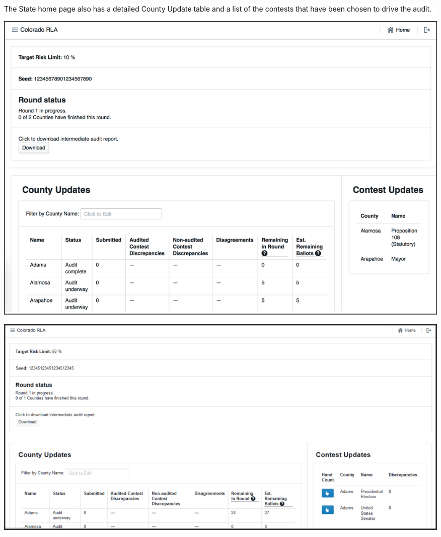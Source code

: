 The State home page also has a detailed County Update table and a list of the contests that 
have been chosen to drive the audit.

![County Update and Contest Update Tables at Start of Round 1](./screenshots/dos/230_audit_start.png)

![County Update and Contest Update Tables at Start of Round 1](./screenshots/dos/2300_audit_start.pdf)
